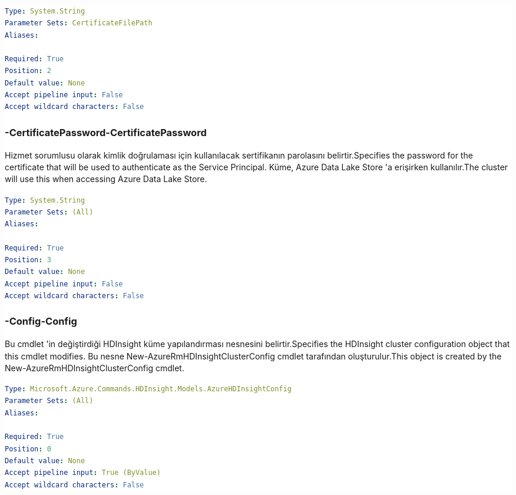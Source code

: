 ```yaml
Type: System.String
Parameter Sets: CertificateFilePath
Aliases:

Required: True
Position: 2
Default value: None
Accept pipeline input: False
Accept wildcard characters: False
```

### <span data-ttu-id="ee118-120">-CertificatePassword</span><span class="sxs-lookup"><span data-stu-id="ee118-120">-CertificatePassword</span></span>
<span data-ttu-id="ee118-121">Hizmet sorumlusu olarak kimlik doğrulaması için kullanılacak sertifikanın parolasını belirtir.</span><span class="sxs-lookup"><span data-stu-id="ee118-121">Specifies the password for the certificate that will be used to authenticate as the Service Principal.</span></span>
<span data-ttu-id="ee118-122">Küme, Azure Data Lake Store 'a erişirken kullanılır.</span><span class="sxs-lookup"><span data-stu-id="ee118-122">The cluster will use this when accessing Azure Data Lake Store.</span></span>

```yaml
Type: System.String
Parameter Sets: (All)
Aliases:

Required: True
Position: 3
Default value: None
Accept pipeline input: False
Accept wildcard characters: False
```

### <span data-ttu-id="ee118-123">-Config</span><span class="sxs-lookup"><span data-stu-id="ee118-123">-Config</span></span>
<span data-ttu-id="ee118-124">Bu cmdlet 'in değiştirdiği HDInsight küme yapılandırması nesnesini belirtir.</span><span class="sxs-lookup"><span data-stu-id="ee118-124">Specifies the HDInsight cluster configuration object that this cmdlet modifies.</span></span>
<span data-ttu-id="ee118-125">Bu nesne New-AzureRmHDInsightClusterConfig cmdlet tarafından oluşturulur.</span><span class="sxs-lookup"><span data-stu-id="ee118-125">This object is created by the New-AzureRmHDInsightClusterConfig cmdlet.</span></span>

```yaml
Type: Microsoft.Azure.Commands.HDInsight.Models.AzureHDInsightConfig
Parameter Sets: (All)
Aliases:

Required: True
Position: 0
Default value: None
Accept pipeline input: True (ByValue)
Accept wildcard characters: False
```
